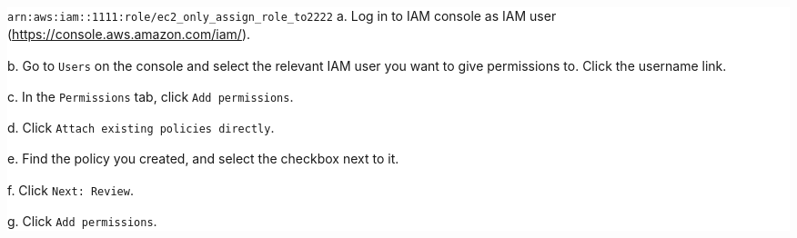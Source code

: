 ```arn:aws:iam::1111:role/ec2_only_assign_role_to2222```
a.	Log in to IAM console as IAM user (https://console.aws.amazon.com/iam/).

b.	Go to ```Users``` on the console and select the relevant IAM user you want to give permissions to. Click the username link.

c.	In the ```Permissions``` tab, click ```Add permissions```.

d.	Click ```Attach existing policies directly```.

e.	Find the policy you created, and select the checkbox next to it.

f.	Click ```Next: Review```.

g.	Click ```Add permissions```.

